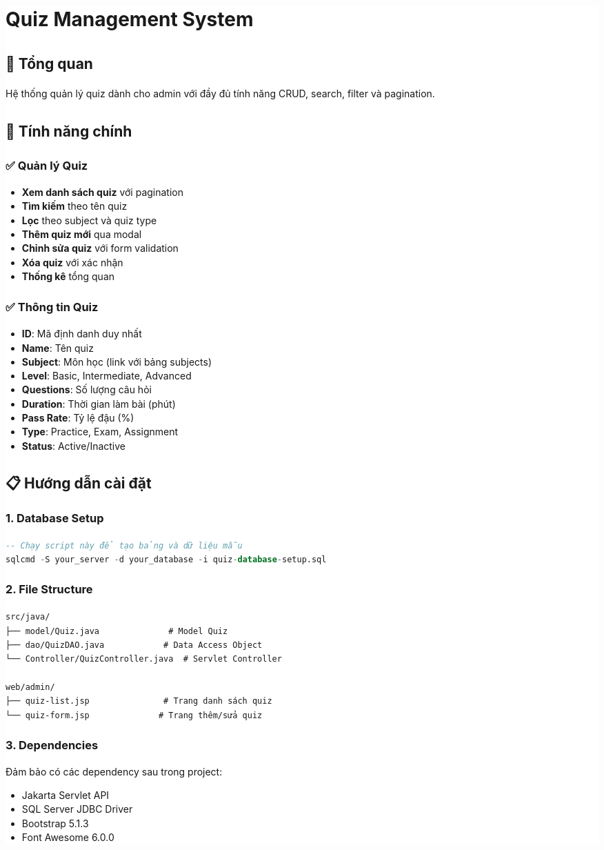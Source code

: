 # Quiz Management System

## 🎯 Tổng quan
Hệ thống quản lý quiz dành cho admin với đầy đủ tính năng CRUD, search, filter và pagination.

## 🚀 Tính năng chính

### ✅ Quản lý Quiz
- **Xem danh sách quiz** với pagination
- **Tìm kiếm** theo tên quiz
- **Lọc** theo subject và quiz type
- **Thêm quiz mới** qua modal
- **Chỉnh sửa quiz** với form validation
- **Xóa quiz** với xác nhận
- **Thống kê** tổng quan

### ✅ Thông tin Quiz
- **ID**: Mã định danh duy nhất
- **Name**: Tên quiz
- **Subject**: Môn học (link với bảng subjects)
- **Level**: Basic, Intermediate, Advanced
- **Questions**: Số lượng câu hỏi
- **Duration**: Thời gian làm bài (phút)
- **Pass Rate**: Tỷ lệ đậu (%)
- **Type**: Practice, Exam, Assignment
- **Status**: Active/Inactive

## 📋 Hướng dẫn cài đặt

### 1. Database Setup
```sql
-- Chạy script này để tạo bảng và dữ liệu mẫu
sqlcmd -S your_server -d your_database -i quiz-database-setup.sql
```

### 2. File Structure
```
src/java/
├── model/Quiz.java              # Model Quiz
├── dao/QuizDAO.java            # Data Access Object
└── Controller/QuizController.java  # Servlet Controller

web/admin/
├── quiz-list.jsp               # Trang danh sách quiz
└── quiz-form.jsp              # Trang thêm/sửa quiz
```

### 3. Dependencies
Đảm bảo có các dependency sau trong project:
- Jakarta Servlet API
- SQL Server JDBC Driver
- Bootstrap 5.1.3
- Font Awesome 6.0.0
